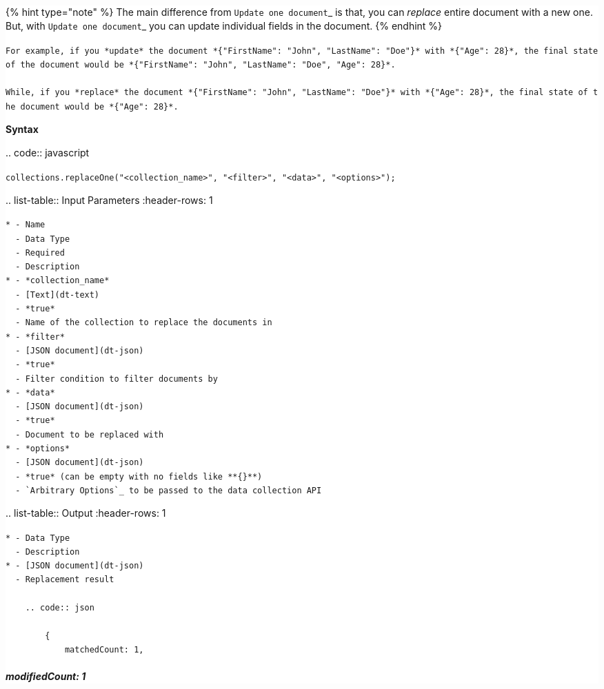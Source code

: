 {% hint type="note" %}
    The main difference from `Update one document`_ is that, you can *replace* entire document with a new one. But, with `Update one document`_ you can update individual fields in the document. {% endhint %}

    For example, if you *update* the document *{"FirstName": "John", "LastName": "Doe"}* with *{"Age": 28}*, the final state of the document would be *{"FirstName": "John", "LastName": "Doe", "Age": 28}*.

    While, if you *replace* the document *{"FirstName": "John", "LastName": "Doe"}* with *{"Age": 28}*, the final state of the document would be *{"Age": 28}*.

**Syntax**

.. code:: javascript

    collections.replaceOne("<collection_name>", "<filter>", "<data>", "<options>");

.. list-table:: Input Parameters
    :header-rows: 1

    * - Name
      - Data Type
      - Required
      - Description
    * - *collection_name*
      - [Text](dt-text)
      - *true*
      - Name of the collection to replace the documents in
    * - *filter*
      - [JSON document](dt-json)
      - *true*
      - Filter condition to filter documents by
    * - *data*
      - [JSON document](dt-json)
      - *true*
      - Document to be replaced with
    * - *options*
      - [JSON document](dt-json)
      - *true* (can be empty with no fields like **{}**)
      - `Arbitrary Options`_ to be passed to the data collection API

.. list-table:: Output
    :header-rows: 1

    * - Data Type
      - Description
    * - [JSON document](dt-json)
      - Replacement result

        .. code:: json

            {
                matchedCount: 1,
#####                 modifiedCount: 1
